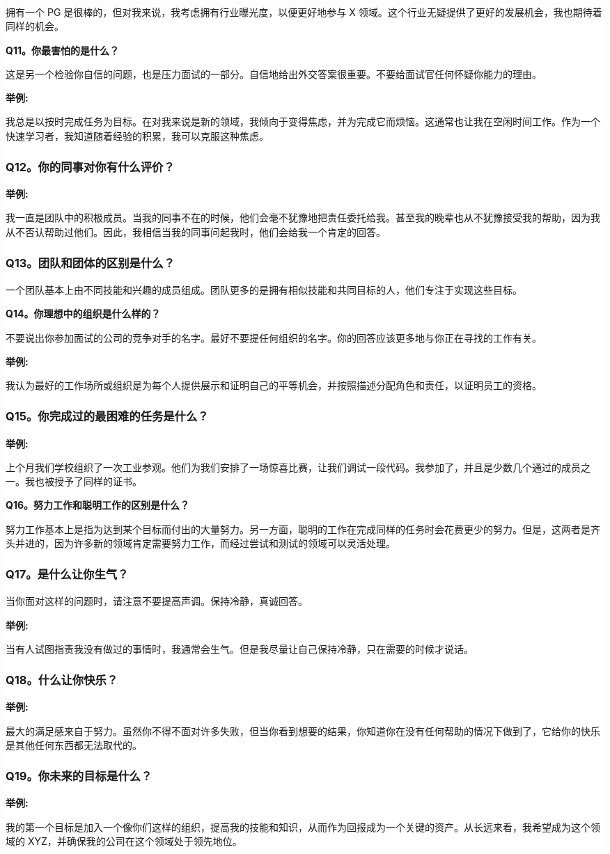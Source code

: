 拥有一个 PG 是很棒的，但对我来说，我考虑拥有行业曝光度，以便更好地参与 X 领域。这个行业无疑提供了更好的发展机会，我也期待着同样的机会。

**Q11。你最害怕的是什么？**

这是另一个检验你自信的问题，也是压力面试的一部分。自信地给出外交答案很重要。不要给面试官任何怀疑你能力的理由。

**举例:**

我总是以按时完成任务为目标。在对我来说是新的领域，我倾向于变得焦虑，并为完成它而烦恼。这通常也让我在空闲时间工作。作为一个快速学习者，我知道随着经验的积累，我可以克服这种焦虑。

### **Q12。你的同事对你有什么评价？**

**举例:**

我一直是团队中的积极成员。当我的同事不在的时候，他们会毫不犹豫地把责任委托给我。甚至我的晚辈也从不犹豫接受我的帮助，因为我从不否认帮助过他们。因此，我相信当我的同事问起我时，他们会给我一个肯定的回答。

### **Q13。团队和团体的区别是什么？**

一个团队基本上由不同技能和兴趣的成员组成。团队更多的是拥有相似技能和共同目标的人，他们专注于实现这些目标。

**Q14。你理想中的组织是什么样的？**

不要说出你参加面试的公司的竞争对手的名字。最好不要提任何组织的名字。你的回答应该更多地与你正在寻找的工作有关。

**举例:**

我认为最好的工作场所或组织是为每个人提供展示和证明自己的平等机会，并按照描述分配角色和责任，以证明员工的资格。

### **Q15。你完成过的最困难的任务是什么？**

**举例:**

上个月我们学校组织了一次工业参观。他们为我们安排了一场惊喜比赛，让我们调试一段代码。我参加了，并且是少数几个通过的成员之一。我也被授予了同样的证书。

**Q16。努力工作和聪明工作的区别是什么？**

努力工作基本上是指为达到某个目标而付出的大量努力。另一方面，聪明的工作在完成同样的任务时会花费更少的努力。但是，这两者是齐头并进的，因为许多新的领域肯定需要努力工作，而经过尝试和测试的领域可以灵活处理。

### **Q17。是什么让你生气？**

当你面对这样的问题时，请注意不要提高声调。保持冷静，真诚回答。

**举例:**

当有人试图指责我没有做过的事情时，我通常会生气。但是我尽量让自己保持冷静，只在需要的时候才说话。

### **Q18。什么让你快乐？**

**举例:**

最大的满足感来自于努力。虽然你不得不面对许多失败，但当你看到想要的结果，你知道你在没有任何帮助的情况下做到了，它给你的快乐是其他任何东西都无法取代的。

### **Q19。你未来的目标是什么？**

**举例:**

我的第一个目标是加入一个像你们这样的组织，提高我的技能和知识，从而作为回报成为一个关键的资产。从长远来看，我希望成为这个领域的 XYZ，并确保我的公司在这个领域处于领先地位。
